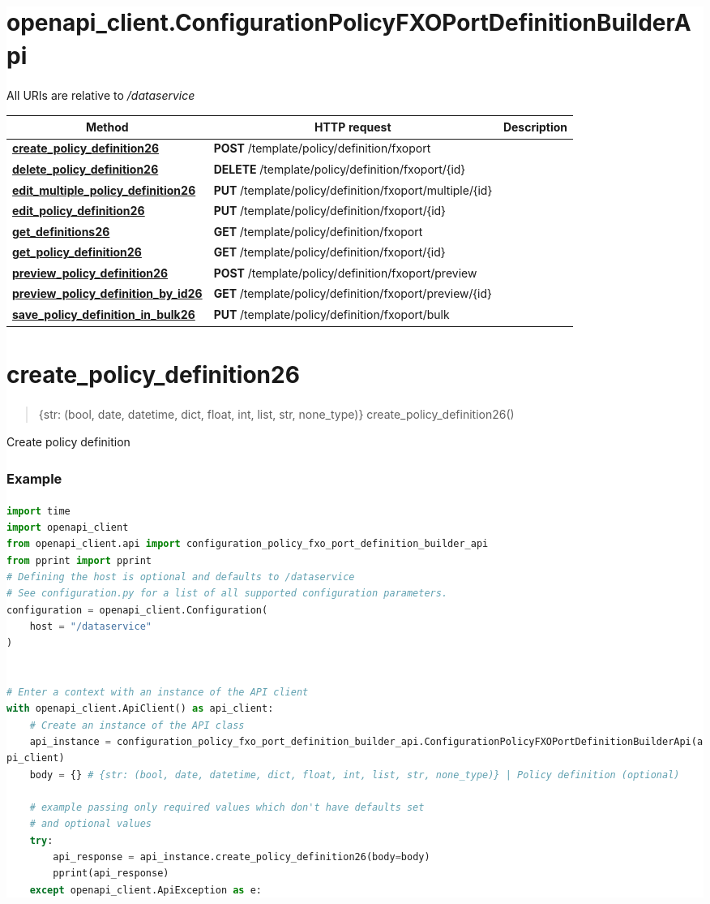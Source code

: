 # openapi_client.ConfigurationPolicyFXOPortDefinitionBuilderApi

All URIs are relative to */dataservice*

Method | HTTP request | Description
------------- | ------------- | -------------
[**create_policy_definition26**](ConfigurationPolicyFXOPortDefinitionBuilderApi.md#create_policy_definition26) | **POST** /template/policy/definition/fxoport | 
[**delete_policy_definition26**](ConfigurationPolicyFXOPortDefinitionBuilderApi.md#delete_policy_definition26) | **DELETE** /template/policy/definition/fxoport/{id} | 
[**edit_multiple_policy_definition26**](ConfigurationPolicyFXOPortDefinitionBuilderApi.md#edit_multiple_policy_definition26) | **PUT** /template/policy/definition/fxoport/multiple/{id} | 
[**edit_policy_definition26**](ConfigurationPolicyFXOPortDefinitionBuilderApi.md#edit_policy_definition26) | **PUT** /template/policy/definition/fxoport/{id} | 
[**get_definitions26**](ConfigurationPolicyFXOPortDefinitionBuilderApi.md#get_definitions26) | **GET** /template/policy/definition/fxoport | 
[**get_policy_definition26**](ConfigurationPolicyFXOPortDefinitionBuilderApi.md#get_policy_definition26) | **GET** /template/policy/definition/fxoport/{id} | 
[**preview_policy_definition26**](ConfigurationPolicyFXOPortDefinitionBuilderApi.md#preview_policy_definition26) | **POST** /template/policy/definition/fxoport/preview | 
[**preview_policy_definition_by_id26**](ConfigurationPolicyFXOPortDefinitionBuilderApi.md#preview_policy_definition_by_id26) | **GET** /template/policy/definition/fxoport/preview/{id} | 
[**save_policy_definition_in_bulk26**](ConfigurationPolicyFXOPortDefinitionBuilderApi.md#save_policy_definition_in_bulk26) | **PUT** /template/policy/definition/fxoport/bulk | 


# **create_policy_definition26**
> {str: (bool, date, datetime, dict, float, int, list, str, none_type)} create_policy_definition26()



Create policy definition

### Example


```python
import time
import openapi_client
from openapi_client.api import configuration_policy_fxo_port_definition_builder_api
from pprint import pprint
# Defining the host is optional and defaults to /dataservice
# See configuration.py for a list of all supported configuration parameters.
configuration = openapi_client.Configuration(
    host = "/dataservice"
)


# Enter a context with an instance of the API client
with openapi_client.ApiClient() as api_client:
    # Create an instance of the API class
    api_instance = configuration_policy_fxo_port_definition_builder_api.ConfigurationPolicyFXOPortDefinitionBuilderApi(api_client)
    body = {} # {str: (bool, date, datetime, dict, float, int, list, str, none_type)} | Policy definition (optional)

    # example passing only required values which don't have defaults set
    # and optional values
    try:
        api_response = api_instance.create_policy_definition26(body=body)
        pprint(api_response)
    except openapi_client.ApiException as e:
```